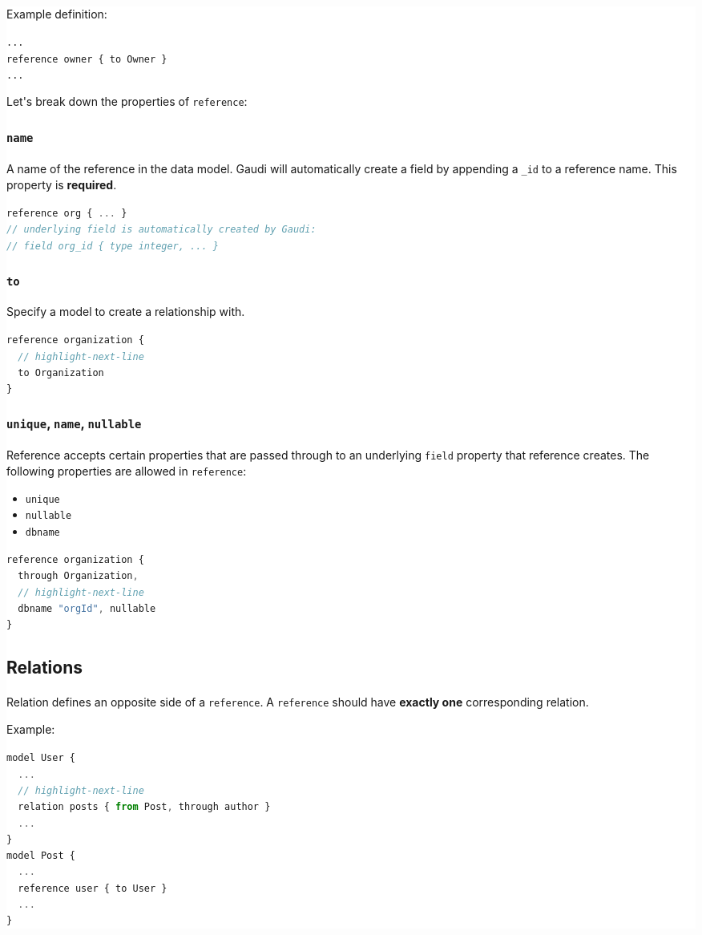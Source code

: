 Example definition:

```
...
reference owner { to Owner }
...
```

Let's break down the properties of `reference`:

### `name`

A name of the reference in the data model. Gaudi will automatically create a field by appending a `_id` to a reference name. This property is **required**.

```js
reference org { ... }
// underlying field is automatically created by Gaudi:
// field org_id { type integer, ... }
```

### `to`

Specify a model to create a relationship with.

```js
reference organization {
  // highlight-next-line
  to Organization
}
```

### `unique`, `name`, `nullable`

Reference accepts certain properties that are passed through to an underlying `field` property that reference creates. The following properties are allowed in `reference`:
- `unique`
- `nullable`
- `dbname`

```js
reference organization {
  through Organization,
  // highlight-next-line
  dbname "orgId", nullable
}
```

## Relations

Relation defines an opposite side of a `reference`. A `reference` should have **exactly one** corresponding relation.

Example:

```js
model User {
  ...
  // highlight-next-line
  relation posts { from Post, through author }
  ...
}
model Post {
  ...
  reference user { to User }
  ...
}
```
